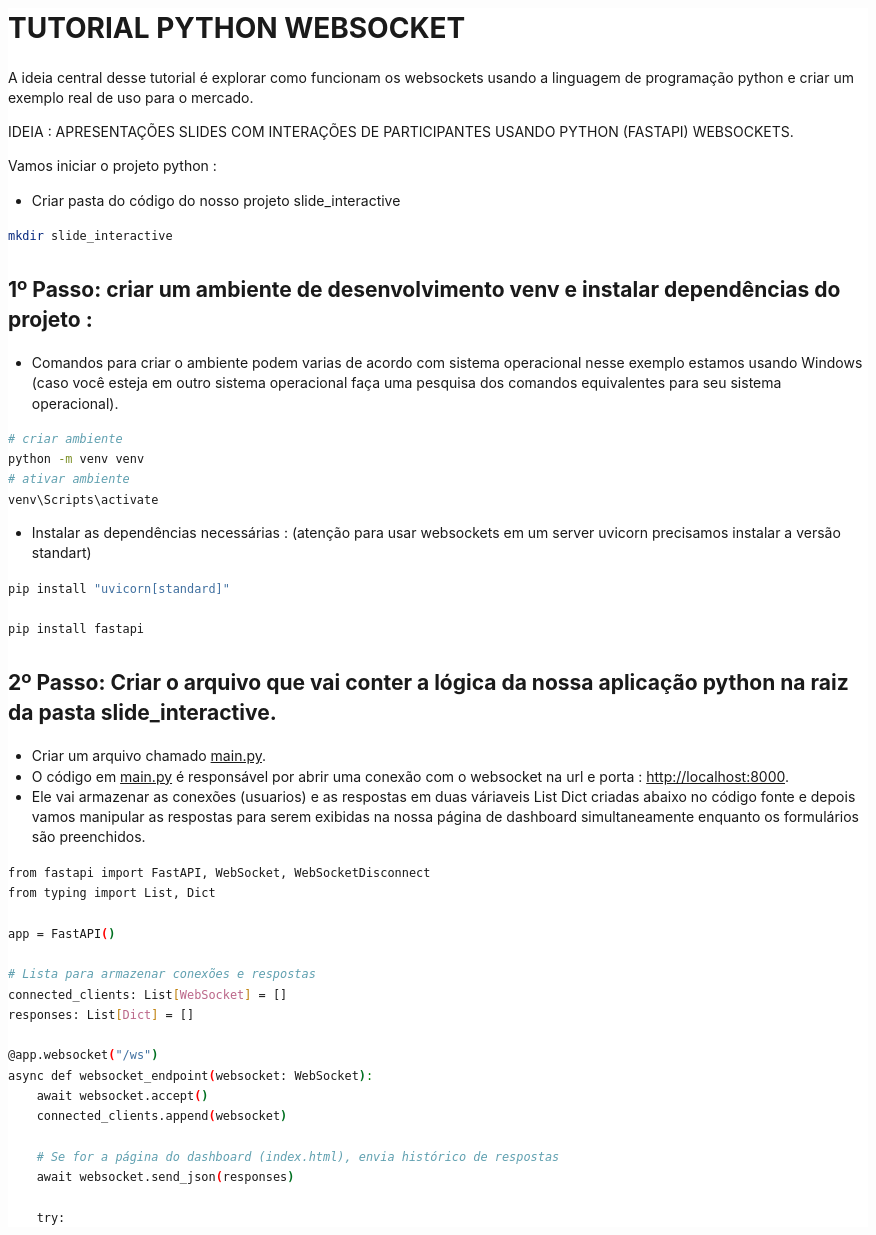 # TUTORIAL PYTHON WEBSOCKET

A ideia central desse tutorial é explorar como funcionam os websockets usando a linguagem de programação python e criar um exemplo real de uso para o mercado.

IDEIA : APRESENTAÇÕES SLIDES COM INTERAÇÕES DE PARTICIPANTES USANDO PYTHON (FASTAPI) WEBSOCKETS.

Vamos iniciar o projeto python : 

- Criar pasta do código do nosso projeto slide_interactive

```bash
mkdir slide_interactive
```

## 1º Passo: criar um ambiente de desenvolvimento venv e instalar dependências do projeto :

- Comandos para criar o ambiente podem varias de acordo com sistema operacional nesse exemplo estamos usando Windows (caso você esteja em outro sistema operacional faça uma pesquisa dos comandos equivalentes para seu sistema operacional).

```bash
# criar ambiente
python -m venv venv
# ativar ambiente
venv\Scripts\activate 
```

- Instalar as dependências necessárias : (atenção para usar websockets em um server uvicorn precisamos instalar a versão standart)

```bash
pip install "uvicorn[standard]"

pip install fastapi
```

## 2º Passo: Criar o arquivo que vai conter a lógica da nossa aplicação python na raiz da pasta slide_interactive.

- Criar um arquivo chamado [main.py](http://main.py).
- O código em [main.py](http://main.py) é responsável por abrir uma conexão com o websocket na url e porta : [http://localhost:8000](http://localhost:8000).
- Ele vai armazenar as conexões (usuarios) e as respostas em duas váriaveis List Dict criadas abaixo no código fonte e depois vamos manipular as respostas para serem exibidas na nossa página de dashboard simultaneamente enquanto os formulários são preenchidos.

```bash
from fastapi import FastAPI, WebSocket, WebSocketDisconnect
from typing import List, Dict

app = FastAPI()

# Lista para armazenar conexões e respostas
connected_clients: List[WebSocket] = []
responses: List[Dict] = []

@app.websocket("/ws")
async def websocket_endpoint(websocket: WebSocket):
    await websocket.accept()
    connected_clients.append(websocket)

    # Se for a página do dashboard (index.html), envia histórico de respostas
    await websocket.send_json(responses)

    try:
```